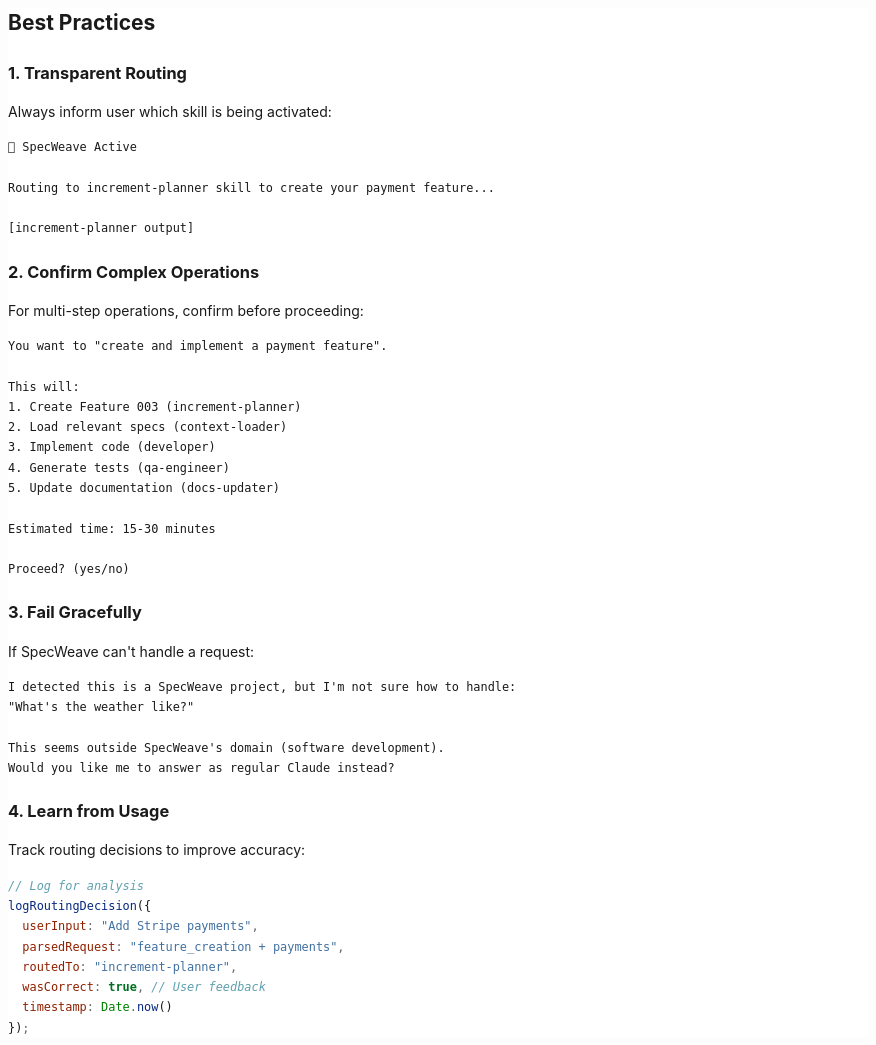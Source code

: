 ```
```

## Best Practices

### 1. Transparent Routing

Always inform user which skill is being activated:

```
🔷 SpecWeave Active

Routing to increment-planner skill to create your payment feature...

[increment-planner output]
```

### 2. Confirm Complex Operations

For multi-step operations, confirm before proceeding:

```
You want to "create and implement a payment feature".

This will:
1. Create Feature 003 (increment-planner)
2. Load relevant specs (context-loader)
3. Implement code (developer)
4. Generate tests (qa-engineer)
5. Update documentation (docs-updater)

Estimated time: 15-30 minutes

Proceed? (yes/no)
```

### 3. Fail Gracefully

If SpecWeave can't handle a request:

```
I detected this is a SpecWeave project, but I'm not sure how to handle:
"What's the weather like?"

This seems outside SpecWeave's domain (software development).
Would you like me to answer as regular Claude instead?
```

### 4. Learn from Usage

Track routing decisions to improve accuracy:

```javascript
// Log for analysis
logRoutingDecision({
  userInput: "Add Stripe payments",
  parsedRequest: "feature_creation + payments",
  routedTo: "increment-planner",
  wasCorrect: true, // User feedback
  timestamp: Date.now()
});
```
